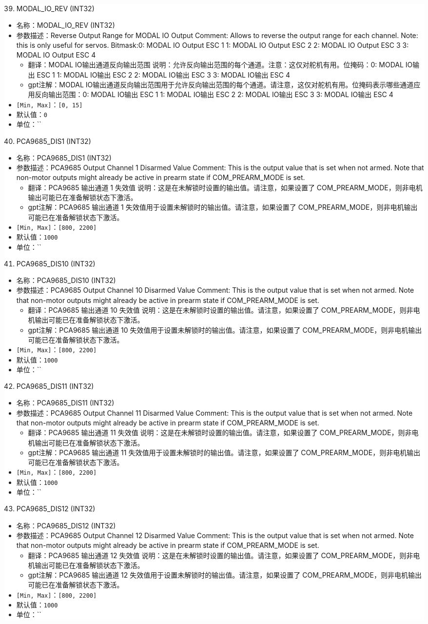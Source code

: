 
39. MODAL_IO_REV (INT32)
- 名称：MODAL_IO_REV (INT32)
- 参数描述：Reverse Output Range for MODAL IO Output Comment: Allows to reverse the output range for each channel. Note: this is only useful for servos. Bitmask:0: MODAL IO Output ESC 1 1: MODAL IO Output ESC 2 2: MODAL IO Output ESC 3 3: MODAL IO Output ESC 4
  - 翻译：MODAL IO输出通道反向输出范围 说明：允许反向输出范围的每个通道。注意：这仅对舵机有用。位掩码：0: MODAL IO输出 ESC 1 1: MODAL IO输出 ESC 2 2: MODAL IO输出 ESC 3 3: MODAL IO输出 ESC 4
  - gpt注解：MODAL IO输出通道反向输出范围用于允许反向输出范围的每个通道。请注意，这仅对舵机有用。位掩码表示哪些通道应用反向输出范围：0: MODAL IO输出 ESC 1 1: MODAL IO输出 ESC 2 2: MODAL IO输出 ESC 3 3: MODAL IO输出 ESC 4
- `[Min, Max]`：`[0, 15]`
- 默认值：`0`
- 单位：``


40. PCA9685_DIS1 (INT32)
- 名称：PCA9685_DIS1 (INT32)
- 参数描述：PCA9685 Output Channel 1 Disarmed Value Comment: This is the output value that is set when not armed. Note that non-motor outputs might already be active in prearm state if COM_PREARM_MODE is set.
  - 翻译：PCA9685 输出通道 1 失效值 说明：这是在未解锁时设置的输出值。请注意，如果设置了 COM_PREARM_MODE，则非电机输出可能已在准备解锁状态下激活。
  - gpt注解：PCA9685 输出通道 1 失效值用于设置未解锁时的输出值。请注意，如果设置了 COM_PREARM_MODE，则非电机输出可能已在准备解锁状态下激活。
- `[Min, Max]`：`[800, 2200]`
- 默认值：`1000`
- 单位：``


41. PCA9685_DIS10 (INT32)
- 名称：PCA9685_DIS10 (INT32)
- 参数描述：PCA9685 Output Channel 10 Disarmed Value Comment: This is the output value that is set when not armed. Note that non-motor outputs might already be active in prearm state if COM_PREARM_MODE is set.
  - 翻译：PCA9685 输出通道 10 失效值 说明：这是在未解锁时设置的输出值。请注意，如果设置了 COM_PREARM_MODE，则非电机输出可能已在准备解锁状态下激活。
  - gpt注解：PCA9685 输出通道 10 失效值用于设置未解锁时的输出值。请注意，如果设置了 COM_PREARM_MODE，则非电机输出可能已在准备解锁状态下激活。
- `[Min, Max]`：`[800, 2200]`
- 默认值：`1000`
- 单位：``


42. PCA9685_DIS11 (INT32)
- 名称：PCA9685_DIS11 (INT32)
- 参数描述：PCA9685 Output Channel 11 Disarmed Value Comment: This is the output value that is set when not armed. Note that non-motor outputs might already be active in prearm state if COM_PREARM_MODE is set.
  - 翻译：PCA9685 输出通道 11 失效值 说明：这是在未解锁时设置的输出值。请注意，如果设置了 COM_PREARM_MODE，则非电机输出可能已在准备解锁状态下激活。
  - gpt注解：PCA9685 输出通道 11 失效值用于设置未解锁时的输出值。请注意，如果设置了 COM_PREARM_MODE，则非电机输出可能已在准备解锁状态下激活。
- `[Min, Max]`：`[800, 2200]`
- 默认值：`1000`
- 单位：``


43. PCA9685_DIS12 (INT32)
- 名称：PCA9685_DIS12 (INT32)
- 参数描述：PCA9685 Output Channel 12 Disarmed Value Comment: This is the output value that is set when not armed. Note that non-motor outputs might already be active in prearm state if COM_PREARM_MODE is set.
  - 翻译：PCA9685 输出通道 12 失效值 说明：这是在未解锁时设置的输出值。请注意，如果设置了 COM_PREARM_MODE，则非电机输出可能已在准备解锁状态下激活。
  - gpt注解：PCA9685 输出通道 12 失效值用于设置未解锁时的输出值。请注意，如果设置了 COM_PREARM_MODE，则非电机输出可能已在准备解锁状态下激活。
- `[Min, Max]`：`[800, 2200]`
- 默认值：`1000`
- 单位：``
